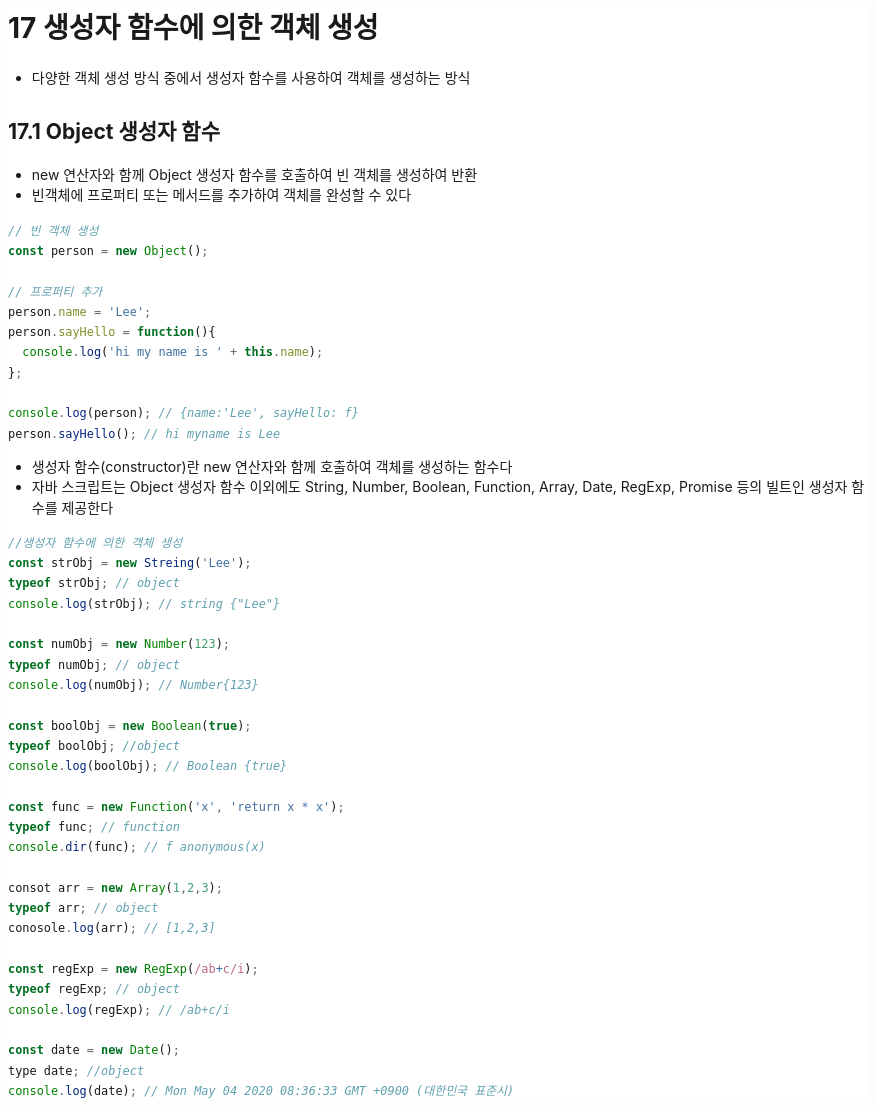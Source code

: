 # 17 생성자 함수에 의한 객체 생성

- 다양한 객체 생성 방식 중에서 생성자 함수를 사용하여 객체를 생성하는 방식

## 17.1 Object 생성자 함수

- new 연산자와 함께 Object 생성자 함수를 호출하여 빈 객체를 생성하여 반환
- 빈객체에 프로퍼티 또는 메서드를 추가하여 객체를 완성할 수 있다

```jsx
// 빈 객체 생성
const person = new Object();

// 프로퍼티 추가
person.name = 'Lee';
person.sayHello = function(){
  console.log('hi my name is ' + this.name);
};

console.log(person); // {name:'Lee', sayHello: f}
person.sayHello(); // hi myname is Lee
```

- 생성자 함수(constructor)란 new 연산자와 함께 호출하여 객체를 생성하는 함수다
- 자바 스크립트는 Object  생성자 함수 이외에도 String, Number, Boolean, Function, Array, Date, RegExp, Promise 등의 빌트인 생성자 함수를 제공한다

```jsx
//생성자 함수에 의한 객체 생성
const strObj = new Streing('Lee');
typeof strObj; // object
console.log(strObj); // string {"Lee"}

const numObj = new Number(123);
typeof numObj; // object
console.log(numObj); // Number{123}

const boolObj = new Boolean(true);
typeof boolObj; //object
console.log(boolObj); // Boolean {true}

const func = new Function('x', 'return x * x');
typeof func; // function
console.dir(func); // f anonymous(x)

consot arr = new Array(1,2,3);
typeof arr; // object
conosole.log(arr); // [1,2,3]

const regExp = new RegExp(/ab+c/i);
typeof regExp; // object
console.log(regExp); // /ab+c/i

const date = new Date();
type date; //object
console.log(date); // Mon May 04 2020 08:36:33 GMT +0900 (대한민국 표준시)
```
